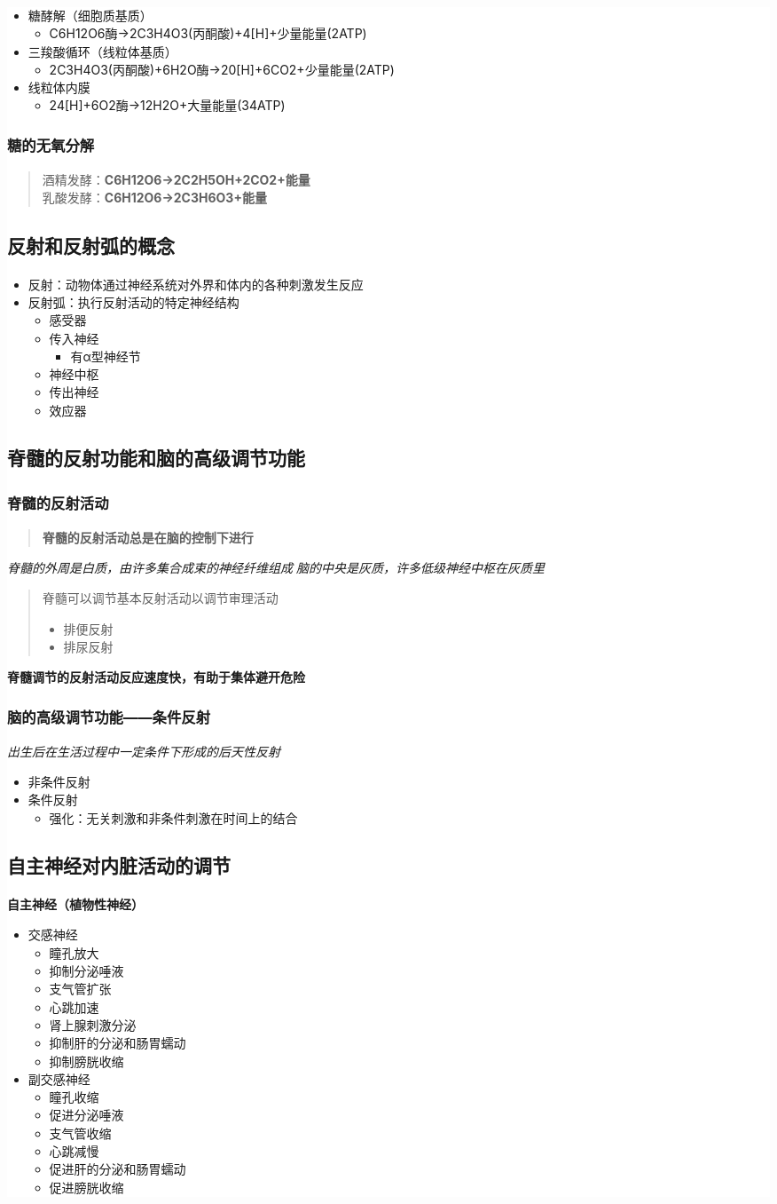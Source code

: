 + 糖酵解（细胞质基质）
	+ C6H12O6酶→2C3H4O3(丙酮酸)+4[H]+少量能量(2ATP)
+ 三羧酸循环（线粒体基质）
	+ 2C3H4O3(丙酮酸)+6H2O酶→20[H]+6CO2+少量能量(2ATP)
+ 线粒体内膜
	+ 24[H]+6O2酶→12H2O+大量能量(34ATP)
	
### 糖的无氧分解   
> 酒精发酵：**C6H12O6→2C2H5OH+2CO2+能量**  
> 乳酸发酵：**C6H12O6→2C3H6O3+能量**  

## 反射和反射弧的概念  
+ 反射：动物体通过神经系统对外界和体内的各种刺激发生反应  
+ 反射弧：执行反射活动的特定神经结构  
	+ 感受器  
	+ 传入神经
		+ 有α型神经节
	+ 神经中枢
	+ 传出神经
	+ 效应器  

## 脊髓的反射功能和脑的高级调节功能	  
### 脊髓的反射活动  
> **脊髓的反射活动总是在脑的控制下进行**

*脊髓的外周是白质，由许多集合成束的神经纤维组成*
*脑的中央是灰质，许多低级神经中枢在灰质里*
> 脊髓可以调节基本反射活动以调节审理活动  
> + 排便反射  
> + 排尿反射  

 **脊髓调节的反射活动反应速度快，有助于集体避开危险**   

### 脑的高级调节功能——条件反射  
 *出生后在生活过程中一定条件下形成的后天性反射*  
 + 非条件反射  
 + 条件反射  
	+ 强化：无关刺激和非条件刺激在时间上的结合  

## 自主神经对内脏活动的调节  
**自主神经（植物性神经）**
+ 交感神经  
	+ 瞳孔放大
	+ 抑制分泌唾液  
	+ 支气管扩张  
	+ 心跳加速  
	+ 肾上腺刺激分泌 
	+ 抑制肝的分泌和肠胃蠕动  
	+ 抑制膀胱收缩  
+ 副交感神经  
	+ 瞳孔收缩
	+ 促进分泌唾液  
	+ 支气管收缩  
	+ 心跳减慢   
	+ 促进肝的分泌和肠胃蠕动  
	+ 促进膀胱收缩  
